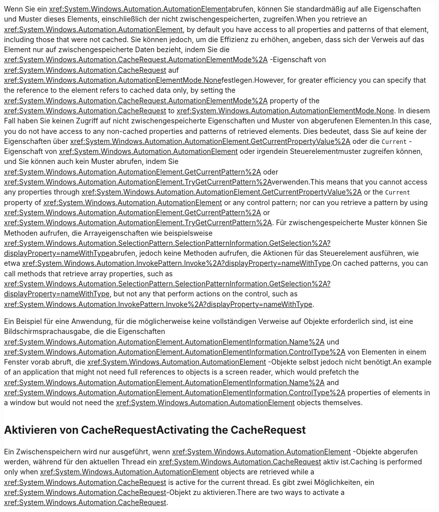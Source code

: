  <span data-ttu-id="edf8d-139">Wenn Sie ein <xref:System.Windows.Automation.AutomationElement>abrufen, können Sie standardmäßig auf alle Eigenschaften und Muster dieses Elements, einschließlich der nicht zwischengespeicherten, zugreifen.</span><span class="sxs-lookup"><span data-stu-id="edf8d-139">When you retrieve an <xref:System.Windows.Automation.AutomationElement>, by default you have access to all properties and patterns of that element, including those that were not cached.</span></span> <span data-ttu-id="edf8d-140">Sie können jedoch, um die Effizienz zu erhöhen, angeben, dass sich der Verweis auf das Element nur auf zwischengespeicherte Daten bezieht, indem Sie die <xref:System.Windows.Automation.CacheRequest.AutomationElementMode%2A> -Eigenschaft von <xref:System.Windows.Automation.CacheRequest> auf <xref:System.Windows.Automation.AutomationElementMode.None>festlegen.</span><span class="sxs-lookup"><span data-stu-id="edf8d-140">However, for greater efficiency you can specify that the reference to the element refers to cached data only, by setting the <xref:System.Windows.Automation.CacheRequest.AutomationElementMode%2A> property of the <xref:System.Windows.Automation.CacheRequest> to <xref:System.Windows.Automation.AutomationElementMode.None>.</span></span> <span data-ttu-id="edf8d-141">In diesem Fall haben Sie keinen Zugriff auf nicht zwischengespeicherte Eigenschaften und Muster von abgerufenen Elementen.</span><span class="sxs-lookup"><span data-stu-id="edf8d-141">In this case, you do not have access to any non-cached properties and patterns of retrieved elements.</span></span> <span data-ttu-id="edf8d-142">Dies bedeutet, dass Sie auf keine der Eigenschaften über <xref:System.Windows.Automation.AutomationElement.GetCurrentPropertyValue%2A> oder die `Current` -Eigenschaft von <xref:System.Windows.Automation.AutomationElement> oder irgendein Steuerelementmuster zugreifen können, und Sie können auch kein Muster abrufen, indem Sie <xref:System.Windows.Automation.AutomationElement.GetCurrentPattern%2A> oder <xref:System.Windows.Automation.AutomationElement.TryGetCurrentPattern%2A>verwenden.</span><span class="sxs-lookup"><span data-stu-id="edf8d-142">This means that you cannot access any properties through <xref:System.Windows.Automation.AutomationElement.GetCurrentPropertyValue%2A> or the `Current` property of <xref:System.Windows.Automation.AutomationElement> or any control pattern; nor can you retrieve a pattern by using <xref:System.Windows.Automation.AutomationElement.GetCurrentPattern%2A> or <xref:System.Windows.Automation.AutomationElement.TryGetCurrentPattern%2A>.</span></span> <span data-ttu-id="edf8d-143">Für zwischengespeicherte Muster können Sie Methoden aufrufen, die Arrayeigenschaften wie beispielsweise <xref:System.Windows.Automation.SelectionPattern.SelectionPatternInformation.GetSelection%2A?displayProperty=nameWithType>abrufen, jedoch keine Methoden aufrufen, die Aktionen für das Steuerelement ausführen, wie etwa <xref:System.Windows.Automation.InvokePattern.Invoke%2A?displayProperty=nameWithType>.</span><span class="sxs-lookup"><span data-stu-id="edf8d-143">On cached patterns, you can call methods that retrieve array properties, such as <xref:System.Windows.Automation.SelectionPattern.SelectionPatternInformation.GetSelection%2A?displayProperty=nameWithType>, but not any that perform actions on the control, such as <xref:System.Windows.Automation.InvokePattern.Invoke%2A?displayProperty=nameWithType>.</span></span>  
  
 <span data-ttu-id="edf8d-144">Ein Beispiel für eine Anwendung, für die möglicherweise keine vollständigen Verweise auf Objekte erforderlich sind, ist eine Bildschirmsprachausgabe, die die Eigenschaften <xref:System.Windows.Automation.AutomationElement.AutomationElementInformation.Name%2A> und <xref:System.Windows.Automation.AutomationElement.AutomationElementInformation.ControlType%2A> von Elementen in einem Fenster vorab abruft, die <xref:System.Windows.Automation.AutomationElement> -Objekte selbst jedoch nicht benötigt.</span><span class="sxs-lookup"><span data-stu-id="edf8d-144">An example of an application that might not need full references to objects is a screen reader, which would prefetch the <xref:System.Windows.Automation.AutomationElement.AutomationElementInformation.Name%2A> and <xref:System.Windows.Automation.AutomationElement.AutomationElementInformation.ControlType%2A> properties of elements in a window but would not need the <xref:System.Windows.Automation.AutomationElement> objects themselves.</span></span>  
  
<a name="Activating_the_CacheRequest"></a>
## <a name="activating-the-cacherequest"></a><span data-ttu-id="edf8d-145">Aktivieren von CacheRequest</span><span class="sxs-lookup"><span data-stu-id="edf8d-145">Activating the CacheRequest</span></span>  
 <span data-ttu-id="edf8d-146">Ein Zwischenspeichern wird nur ausgeführt, wenn <xref:System.Windows.Automation.AutomationElement> -Objekte abgerufen werden, während für den aktuellen Thread ein <xref:System.Windows.Automation.CacheRequest> aktiv ist.</span><span class="sxs-lookup"><span data-stu-id="edf8d-146">Caching is performed only when <xref:System.Windows.Automation.AutomationElement> objects are retrieved while a <xref:System.Windows.Automation.CacheRequest> is active for the current thread.</span></span> <span data-ttu-id="edf8d-147">Es gibt zwei Möglichkeiten, ein <xref:System.Windows.Automation.CacheRequest>-Objekt zu aktivieren.</span><span class="sxs-lookup"><span data-stu-id="edf8d-147">There are two ways to activate a <xref:System.Windows.Automation.CacheRequest>.</span></span>  
  